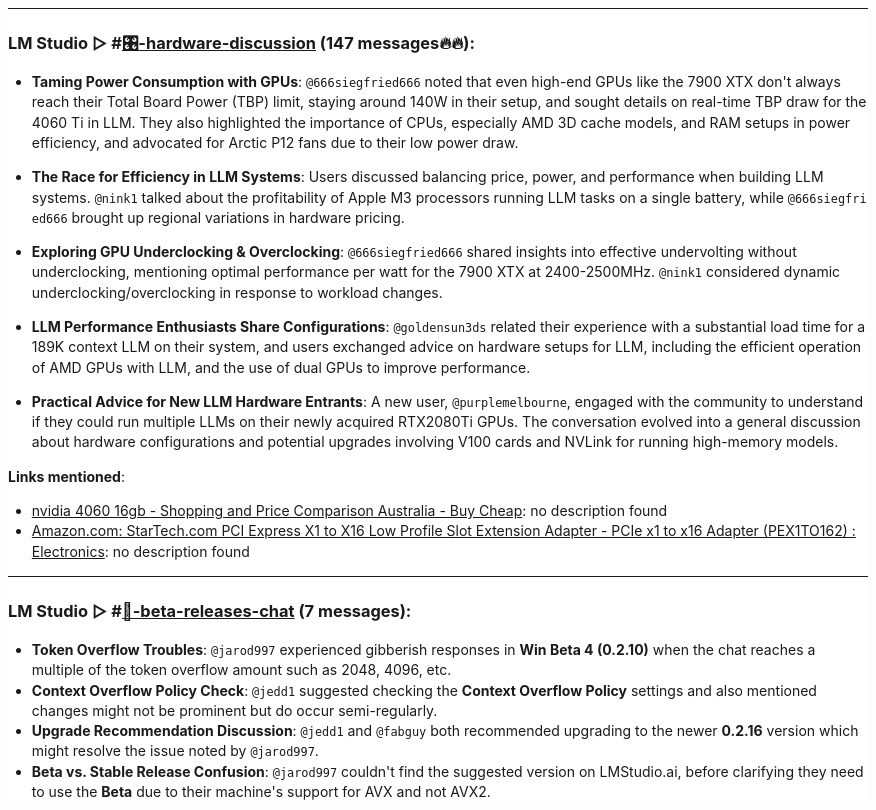   

---


### LM Studio ▷ #[🎛-hardware-discussion](https://discord.com/channels/1110598183144399058/1153759714082033735/1215624964154331137) (147 messages🔥🔥): 

- **Taming Power Consumption with GPUs**: `@666siegfried666` noted that even high-end GPUs like the 7900 XTX don't always reach their Total Board Power (TBP) limit, staying around 140W in their setup, and sought details on real-time TBP draw for the 4060 Ti in LLM. They also highlighted the importance of CPUs, especially AMD 3D cache models, and RAM setups in power efficiency, and advocated for Arctic P12 fans due to their low power draw. 

- **The Race for Efficiency in LLM Systems**: Users discussed balancing price, power, and performance when building LLM systems. `@nink1` talked about the profitability of Apple M3 processors running LLM tasks on a single battery, while `@666siegfried666` brought up regional variations in hardware pricing.

- **Exploring GPU Underclocking & Overclocking**: `@666siegfried666` shared insights into effective undervolting without underclocking, mentioning optimal performance per watt for the 7900 XTX at 2400-2500MHz. `@nink1` considered dynamic underclocking/overclocking in response to workload changes.

- **LLM Performance Enthusiasts Share Configurations**: `@goldensun3ds` related their experience with a substantial load time for a 189K context LLM on their system, and users exchanged advice on hardware setups for LLM, including the efficient operation of AMD GPUs with LLM, and the use of dual GPUs to improve performance.

- **Practical Advice for New LLM Hardware Entrants**: A new user, `@purplemelbourne`, engaged with the community to understand if they could run multiple LLMs on their newly acquired RTX2080Ti GPUs. The conversation evolved into a general discussion about hardware configurations and potential upgrades involving V100 cards and NVLink for running high-memory models.

**Links mentioned**:

- [nvidia 4060 16gb - Shopping and Price Comparison Australia - Buy Cheap](https://www.staticice.com.au/cgi-bin/search.cgi?q=nvidia+4060+16gb&spos=3): no description found
- [Amazon.com: StarTech.com PCI Express X1 to X16 Low Profile Slot Extension Adapter - PCIe x1 to x16 Adapter (PEX1TO162) : Electronics](https://www.amazon.com/gp/aw/d/B0039XPS5W/): no description found

  

---


### LM Studio ▷ #[🧪-beta-releases-chat](https://discord.com/channels/1110598183144399058/1166577236325965844/1216591709971025931) (7 messages): 

- **Token Overflow Troubles**: `@jarod997` experienced gibberish responses in **Win Beta 4 (0.2.10)** when the chat reaches a multiple of the token overflow amount such as 2048, 4096, etc.
- **Context Overflow Policy Check**: `@jedd1` suggested checking the **Context Overflow Policy** settings and also mentioned changes might not be prominent but do occur semi-regularly.
- **Upgrade Recommendation Discussion**: `@jedd1` and `@fabguy` both recommended upgrading to the newer **0.2.16** version which might resolve the issue noted by `@jarod997`.
- **Beta vs. Stable Release Confusion**: `@jarod997` couldn't find the suggested version on LMStudio.ai, before clarifying they need to use the **Beta** due to their machine's support for AVX and not AVX2.
  